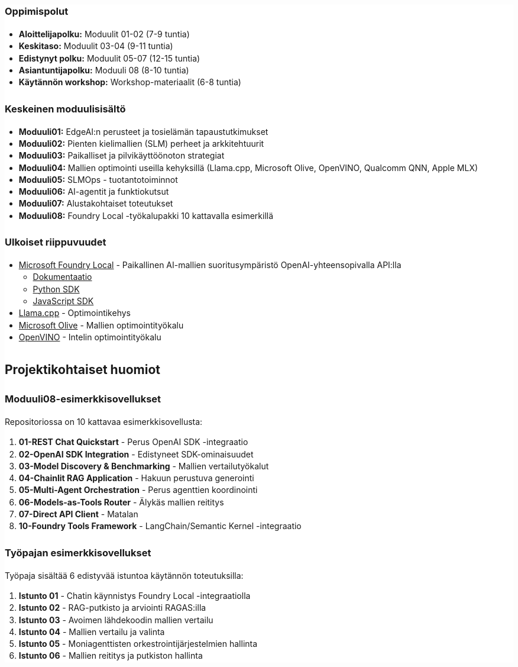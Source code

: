 ### Oppimispolut
- **Aloittelijapolku:** Moduulit 01-02 (7-9 tuntia)
- **Keskitaso:** Moduulit 03-04 (9-11 tuntia)
- **Edistynyt polku:** Moduulit 05-07 (12-15 tuntia)
- **Asiantuntijapolku:** Moduuli 08 (8-10 tuntia)
- **Käytännön workshop:** Workshop-materiaalit (6-8 tuntia)

### Keskeinen moduulisisältö
- **Moduuli01:** EdgeAI:n perusteet ja tosielämän tapaustutkimukset
- **Moduuli02:** Pienten kielimallien (SLM) perheet ja arkkitehtuurit
- **Moduuli03:** Paikalliset ja pilvikäyttöönoton strategiat
- **Moduuli04:** Mallien optimointi useilla kehyksillä (Llama.cpp, Microsoft Olive, OpenVINO, Qualcomm QNN, Apple MLX)
- **Moduuli05:** SLMOps - tuotantotoiminnot
- **Moduuli06:** AI-agentit ja funktiokutsut
- **Moduuli07:** Alustakohtaiset toteutukset
- **Moduuli08:** Foundry Local -työkalupakki 10 kattavalla esimerkillä

### Ulkoiset riippuvuudet
- [Microsoft Foundry Local](https://github.com/microsoft/Foundry-Local) - Paikallinen AI-mallien suoritusympäristö OpenAI-yhteensopivalla API:lla
  - [Dokumentaatio](https://github.com/microsoft/Foundry-Local/blob/main/docs/README.md)
  - [Python SDK](https://github.com/microsoft/Foundry-Local/tree/main/sdk/python)
  - [JavaScript SDK](https://github.com/microsoft/Foundry-Local/tree/main/sdk/javascript)
- [Llama.cpp](https://github.com/ggml-org/llama.cpp) - Optimointikehys
- [Microsoft Olive](https://microsoft.github.io/Olive/) - Mallien optimointityökalu
- [OpenVINO](https://docs.openvino.ai/) - Intelin optimointityökalu

## Projektikohtaiset huomiot

### Moduuli08-esimerkkisovellukset

Repositoriossa on 10 kattavaa esimerkkisovellusta:

1. **01-REST Chat Quickstart** - Perus OpenAI SDK -integraatio
2. **02-OpenAI SDK Integration** - Edistyneet SDK-ominaisuudet
3. **03-Model Discovery & Benchmarking** - Mallien vertailutyökalut
4. **04-Chainlit RAG Application** - Hakuun perustuva generointi
5. **05-Multi-Agent Orchestration** - Perus agenttien koordinointi
6. **06-Models-as-Tools Router** - Älykäs mallien reititys
7. **07-Direct API Client** - Matalan
10. **10-Foundry Tools Framework** - LangChain/Semantic Kernel -integraatio

### Työpajan esimerkkisovellukset

Työpaja sisältää 6 edistyvää istuntoa käytännön toteutuksilla:

1. **Istunto 01** - Chatin käynnistys Foundry Local -integraatiolla
2. **Istunto 02** - RAG-putkisto ja arviointi RAGAS:illa
3. **Istunto 03** - Avoimen lähdekoodin mallien vertailu
4. **Istunto 04** - Mallien vertailu ja valinta
5. **Istunto 05** - Moniagenttisten orkestrointijärjestelmien hallinta
6. **Istunto 06** - Mallien reititys ja putkiston hallinta
